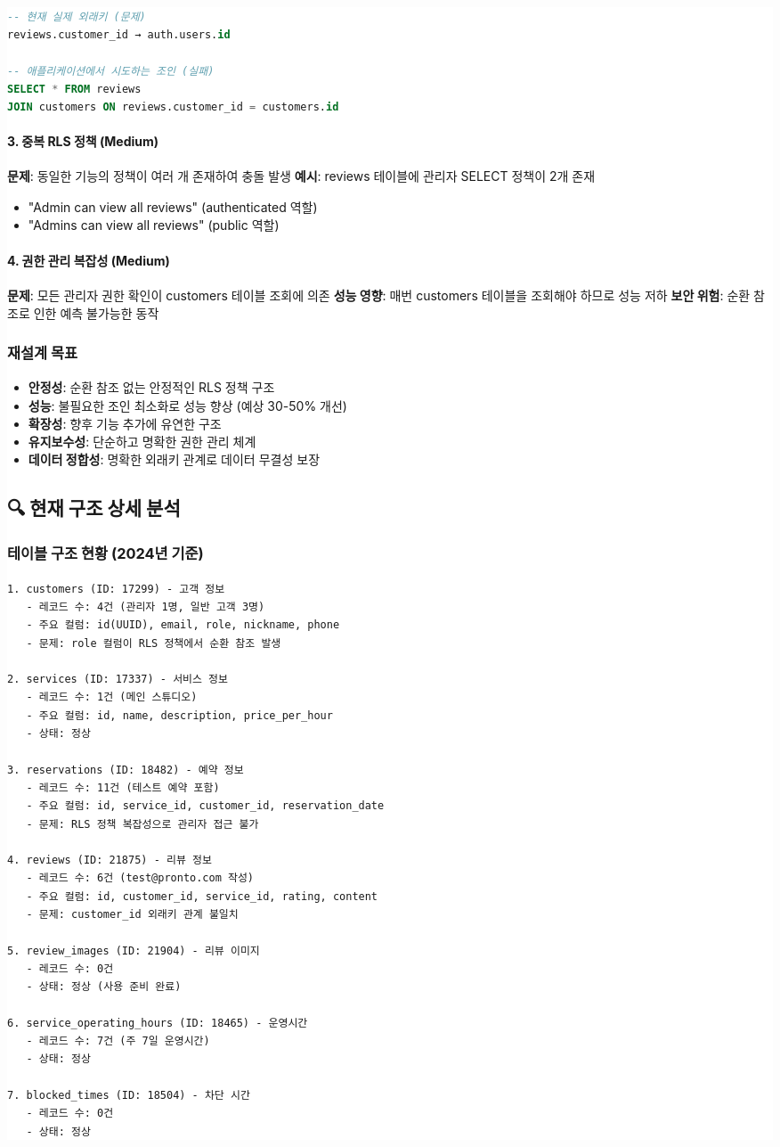 ```sql
-- 현재 실제 외래키 (문제)
reviews.customer_id → auth.users.id

-- 애플리케이션에서 시도하는 조인 (실패)
SELECT * FROM reviews 
JOIN customers ON reviews.customer_id = customers.id
```

#### 3. 중복 RLS 정책 (Medium)
**문제**: 동일한 기능의 정책이 여러 개 존재하여 충돌 발생
**예시**: reviews 테이블에 관리자 SELECT 정책이 2개 존재
- "Admin can view all reviews" (authenticated 역할)
- "Admins can view all reviews" (public 역할)

#### 4. 권한 관리 복잡성 (Medium)
**문제**: 모든 관리자 권한 확인이 customers 테이블 조회에 의존
**성능 영향**: 매번 customers 테이블을 조회해야 하므로 성능 저하
**보안 위험**: 순환 참조로 인한 예측 불가능한 동작

### 재설계 목표
- **안정성**: 순환 참조 없는 안정적인 RLS 정책 구조
- **성능**: 불필요한 조인 최소화로 성능 향상 (예상 30-50% 개선)
- **확장성**: 향후 기능 추가에 유연한 구조
- **유지보수성**: 단순하고 명확한 권한 관리 체계
- **데이터 정합성**: 명확한 외래키 관계로 데이터 무결성 보장

## 🔍 현재 구조 상세 분석

### 테이블 구조 현황 (2024년 기준)
```
1. customers (ID: 17299) - 고객 정보
   - 레코드 수: 4건 (관리자 1명, 일반 고객 3명)
   - 주요 컬럼: id(UUID), email, role, nickname, phone
   - 문제: role 컬럼이 RLS 정책에서 순환 참조 발생

2. services (ID: 17337) - 서비스 정보  
   - 레코드 수: 1건 (메인 스튜디오)
   - 주요 컬럼: id, name, description, price_per_hour
   - 상태: 정상

3. reservations (ID: 18482) - 예약 정보
   - 레코드 수: 11건 (테스트 예약 포함)
   - 주요 컬럼: id, service_id, customer_id, reservation_date
   - 문제: RLS 정책 복잡성으로 관리자 접근 불가

4. reviews (ID: 21875) - 리뷰 정보
   - 레코드 수: 6건 (test@pronto.com 작성)
   - 주요 컬럼: id, customer_id, service_id, rating, content
   - 문제: customer_id 외래키 관계 불일치

5. review_images (ID: 21904) - 리뷰 이미지
   - 레코드 수: 0건
   - 상태: 정상 (사용 준비 완료)

6. service_operating_hours (ID: 18465) - 운영시간
   - 레코드 수: 7건 (주 7일 운영시간)
   - 상태: 정상

7. blocked_times (ID: 18504) - 차단 시간
   - 레코드 수: 0건
   - 상태: 정상

```